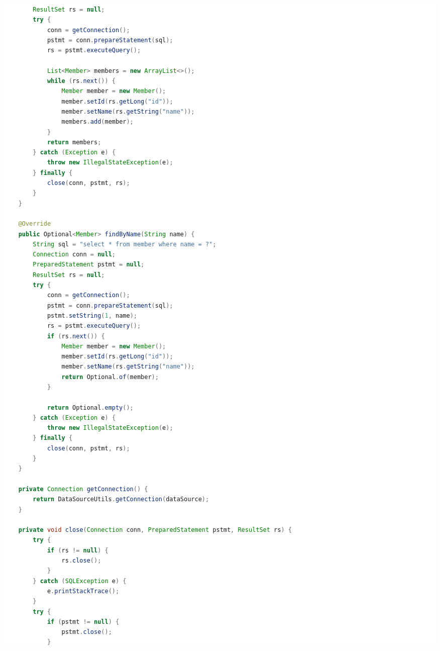 ```java
        ResultSet rs = null;
        try {
            conn = getConnection();
            pstmt = conn.prepareStatement(sql);
            rs = pstmt.executeQuery();

            List<Member> members = new ArrayList<>();
            while (rs.next()) {
                Member member = new Member();
                member.setId(rs.getLong("id"));
                member.setName(rs.getString("name"));
                members.add(member);
            }
            return members;
        } catch (Exception e) {
            throw new IllegalStateException(e);
        } finally {
            close(conn, pstmt, rs);
        }
    }

    @Override
    public Optional<Member> findByName(String name) {
        String sql = "select * from member where name = ?";
        Connection conn = null;
        PreparedStatement pstmt = null;
        ResultSet rs = null;
        try {
            conn = getConnection();
            pstmt = conn.prepareStatement(sql);
            pstmt.setString(1, name);
            rs = pstmt.executeQuery();
            if (rs.next()) {
                Member member = new Member();
                member.setId(rs.getLong("id"));
                member.setName(rs.getString("name"));
                return Optional.of(member);
            }

            return Optional.empty();
        } catch (Exception e) {
            throw new IllegalStateException(e);
        } finally {
            close(conn, pstmt, rs);
        }
    }

    private Connection getConnection() {
        return DataSourceUtils.getConnection(dataSource);
    }

    private void close(Connection conn, PreparedStatement pstmt, ResultSet rs) {
        try {
            if (rs != null) {
                rs.close();
            }
        } catch (SQLException e) {
            e.printStackTrace();
        }
        try {
            if (pstmt != null) {
                pstmt.close();
            }
```